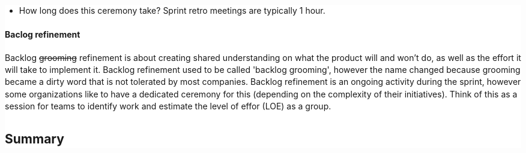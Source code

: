 * How long does this ceremony take? Sprint retro meetings are typically 1 hour.

#### Baclog refinement
Backlog ~~grooming~~ refinement is about creating shared understanding on what the product will and won’t do, as well as the effort it will take to implement it. Backlog refinement used to be called 'backlog grooming', however the name changed because grooming became a dirty word that is not tolerated by most companies. Backlog refinement is an ongoing activity during the sprint, however some organizations like to have a dedicated ceremony for this (depending on the complexity of their initiatives). Think of this as a session for teams to identify work and estimate the level of effor (LOE) as a group.

## Summary


